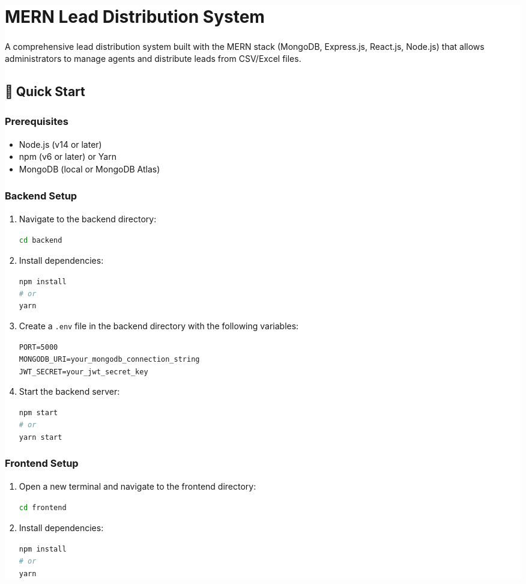 # MERN Lead Distribution System

A comprehensive lead distribution system built with the MERN stack (MongoDB, Express.js, React.js, Node.js) that allows administrators to manage agents and distribute leads from CSV/Excel files.

## 🚀 Quick Start

### Prerequisites
- Node.js (v14 or later)
- npm (v6 or later) or Yarn
- MongoDB (local or MongoDB Atlas)

### Backend Setup

1. Navigate to the backend directory:
   ```bash
   cd backend
   ```

2. Install dependencies:
   ```bash
   npm install
   # or
   yarn
   ```

3. Create a `.env` file in the backend directory with the following variables:
   ```
   PORT=5000
   MONGODB_URI=your_mongodb_connection_string
   JWT_SECRET=your_jwt_secret_key
   ```

4. Start the backend server:
   ```bash
   npm start
   # or
   yarn start
   ```

### Frontend Setup

1. Open a new terminal and navigate to the frontend directory:
   ```bash
   cd frontend
   ```

2. Install dependencies:
   ```bash
   npm install
   # or
   yarn
   ```
